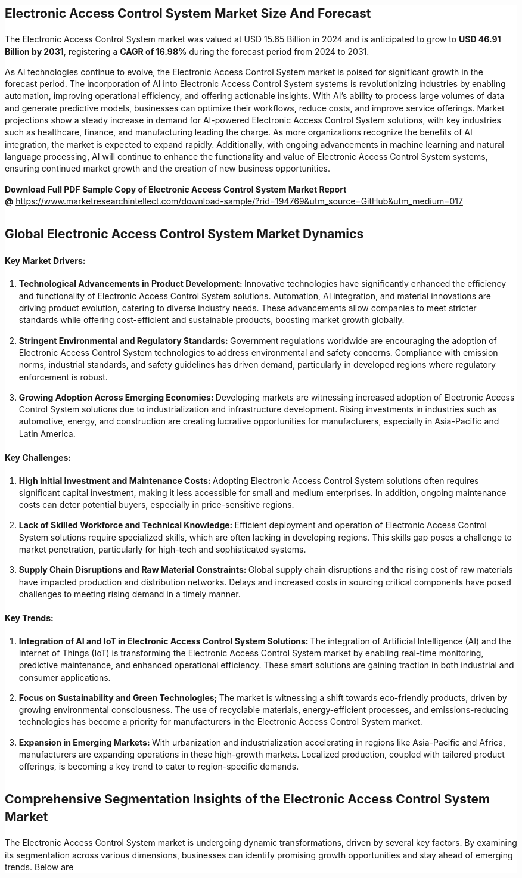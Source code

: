 <h2>Electronic Access Control System Market Size And Forecast</h2><p>The Electronic Access Control System market was valued at USD 15.65 Billion in 2024 and is anticipated to grow to <strong>USD 46.91 Billion by 2031</strong>, registering a <strong>CAGR of 16.98%</strong> during the forecast period from 2024 to 2031.</p><p>As AI technologies continue to evolve, the Electronic Access Control System market is poised for significant growth in the forecast period. The incorporation of AI into Electronic Access Control System systems is revolutionizing industries by enabling automation, improving operational efficiency, and offering actionable insights. With AI’s ability to process large volumes of data and generate predictive models, businesses can optimize their workflows, reduce costs, and improve service offerings. Market projections show a steady increase in demand for AI-powered Electronic Access Control System solutions, with key industries such as healthcare, finance, and manufacturing leading the charge. As more organizations recognize the benefits of AI integration, the market is expected to expand rapidly. Additionally, with ongoing advancements in machine learning and natural language processing, AI will continue to enhance the functionality and value of Electronic Access Control System systems, ensuring continued market growth and the creation of new business opportunities.</p><p><strong>Download Full PDF Sample Copy of Electronic Access Control System Market Report @</strong>&nbsp;<a href="https://www.marketresearchintellect.com/download-sample/?rid=194769&amp;utm_source=GitHub&amp;utm_medium=017">https://www.marketresearchintellect.com/download-sample/?rid=194769&amp;utm_source=GitHub&amp;utm_medium=017</a></p><h2>Global Electronic Access Control System Market Dynamics</h2><h4><strong>Key Market Drivers:</strong></h4><ol><li><p><strong>Technological Advancements in Product Development:&nbsp;</strong>Innovative technologies have significantly enhanced the efficiency and functionality of Electronic Access Control System solutions. Automation, AI integration, and material innovations are driving product evolution, catering to diverse industry needs. These advancements allow companies to meet stricter standards while offering cost-efficient and sustainable products, boosting market growth globally.</p></li><li><p><strong>Stringent Environmental and Regulatory Standards:&nbsp;</strong>Government regulations worldwide are encouraging the adoption of Electronic Access Control System technologies to address environmental and safety concerns. Compliance with emission norms, industrial standards, and safety guidelines has driven demand, particularly in developed regions where regulatory enforcement is robust.</p></li><li><p><strong>Growing Adoption Across Emerging Economies:&nbsp;</strong>Developing markets are witnessing increased adoption of Electronic Access Control System solutions due to industrialization and infrastructure development. Rising investments in industries such as automotive, energy, and construction are creating lucrative opportunities for manufacturers, especially in Asia-Pacific and Latin America.</p></li></ol><h4><strong>Key Challenges:</strong></h4><ol><li><p><strong>High Initial Investment and Maintenance Costs:&nbsp;</strong>Adopting Electronic Access Control System solutions often requires significant capital investment, making it less accessible for small and medium enterprises. In addition, ongoing maintenance costs can deter potential buyers, especially in price-sensitive regions.</p></li><li><p><strong>Lack of Skilled Workforce and Technical Knowledge:&nbsp;</strong>Efficient deployment and operation of Electronic Access Control System solutions require specialized skills, which are often lacking in developing regions. This skills gap poses a challenge to market penetration, particularly for high-tech and sophisticated systems.</p></li><li><p><strong>Supply Chain Disruptions and Raw Material Constraints:&nbsp;</strong>Global supply chain disruptions and the rising cost of raw materials have impacted production and distribution networks. Delays and increased costs in sourcing critical components have posed challenges to meeting rising demand in a timely manner.</p></li></ol><h4><strong>Key Trends:</strong></h4><ol><li><p><strong>Integration of AI and IoT in Electronic Access Control System Solutions:&nbsp;</strong>The integration of Artificial Intelligence (AI) and the Internet of Things (IoT) is transforming the Electronic Access Control System market by enabling real-time monitoring, predictive maintenance, and enhanced operational efficiency. These smart solutions are gaining traction in both industrial and consumer applications.</p></li><li><p><strong>Focus on Sustainability and Green Technologies;&nbsp;</strong>The market is witnessing a shift towards eco-friendly products, driven by growing environmental consciousness. The use of recyclable materials, energy-efficient processes, and emissions-reducing technologies has become a priority for manufacturers in the Electronic Access Control System market.</p></li><li><p><strong>Expansion in Emerging Markets:&nbsp;</strong>With urbanization and industrialization accelerating in regions like Asia-Pacific and Africa, manufacturers are expanding operations in these high-growth markets. Localized production, coupled with tailored product offerings, is becoming a key trend to cater to region-specific demands.</p></li></ol><div class="article-main__content" data-test-id="publishing-text-block"><h2>Comprehensive Segmentation Insights of the Electronic Access Control System Market</h2><p>The Electronic Access Control System market is undergoing dynamic transformations, driven by several key factors. By examining its segmentation across various dimensions, businesses can identify promising growth opportunities and stay ahead of emerging trends. Below are